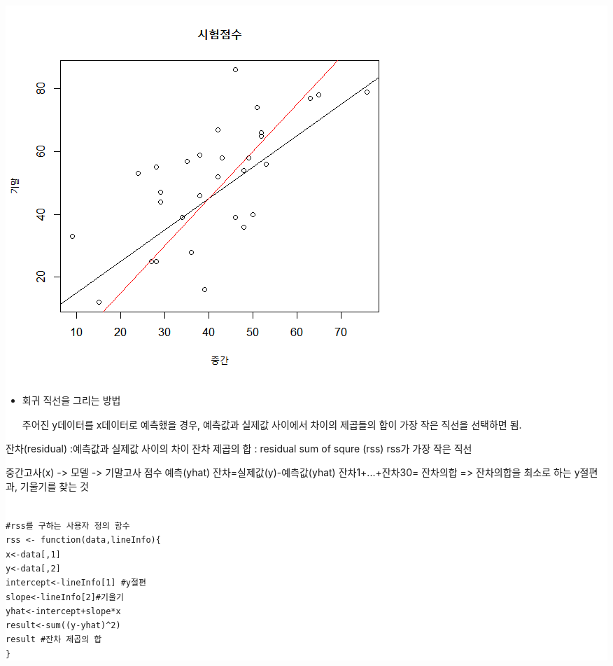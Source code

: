 ![image-20210318162620849](18day.assets/image-20210318162620849.png)

* 회귀 직선을 그리는 방법

  주어진 y데이터를 x데이터로 예측했을 경우, 예측값과 실제값 사이에서 차이의 제곱들의 합이 가장 작은 직선을 선택하면 됨.

잔차(residual) :예측값과 실제값 사이의 차이
잔차 제곱의 합 : residual sum of squre (rss)
rss가 가장 작은 직선

중간고사(x) -> 모델 -> 기말고사 점수 예측(yhat)
잔차=실제값(y)-예측값(yhat)
잔차1+...+잔차30= 잔차의합 => 잔차의합을 최소로 하는 y절편과, 기울기를 찾는 것





```

#rss를 구하는 사용자 정의 함수
rss <- function(data,lineInfo){
x<-data[,1]
y<-data[,2]
intercept<-lineInfo[1] #y절편
slope<-lineInfo[2]#기울기
yhat<-intercept+slope*x
result<-sum((y-yhat)^2)
result #잔차 제곱의 합 
}
```
